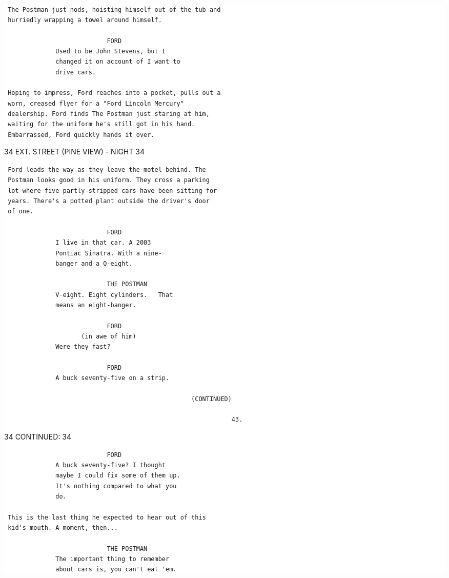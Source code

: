      The Postman just nods, hoisting himself out of the tub and
     hurriedly wrapping a towel around himself.

                                FORD
                  Used to be John Stevens, but I
                  changed it on account of I want to
                  drive cars.

     Hoping to impress, Ford reaches into a pocket, pulls out a
     worn, creased flyer for a "Ford Lincoln Mercury"
     dealership. Ford finds The Postman just staring at him,
     waiting for the uniform he's still got in his hand.
     Embarrassed, Ford quickly hands it over.


34   EXT. STREET (PINE VIEW) - NIGHT                                 34

     Ford leads the way as they leave the motel behind. The
     Postman looks good in his uniform. They cross a parking
     lot where five partly-stripped cars have been sitting for
     years. There's a potted plant outside the driver's door
     of one.

                                FORD
                  I live in that car. A 2003
                  Pontiac Sinatra. With a nine-
                  banger and a Q-eight.

                                THE POSTMAN
                  V-eight. Eight cylinders.   That
                  means an eight-banger.

                                FORD
                         (in awe of him)
                  Were they fast?

                                FORD
                  A buck seventy-five on a strip.

                                                       (CONTINUED)

                                                                  43.

34   CONTINUED:                                                         34

                                FORD
                  A buck seventy-five? I thought
                  maybe I could fix some of them up.
                  It's nothing compared to what you
                  do.

     This is the last thing he expected to hear out of this
     kid's mouth. A moment, then...

                                THE POSTMAN
                  The important thing to remember
                  about cars is, you can't eat 'em.
